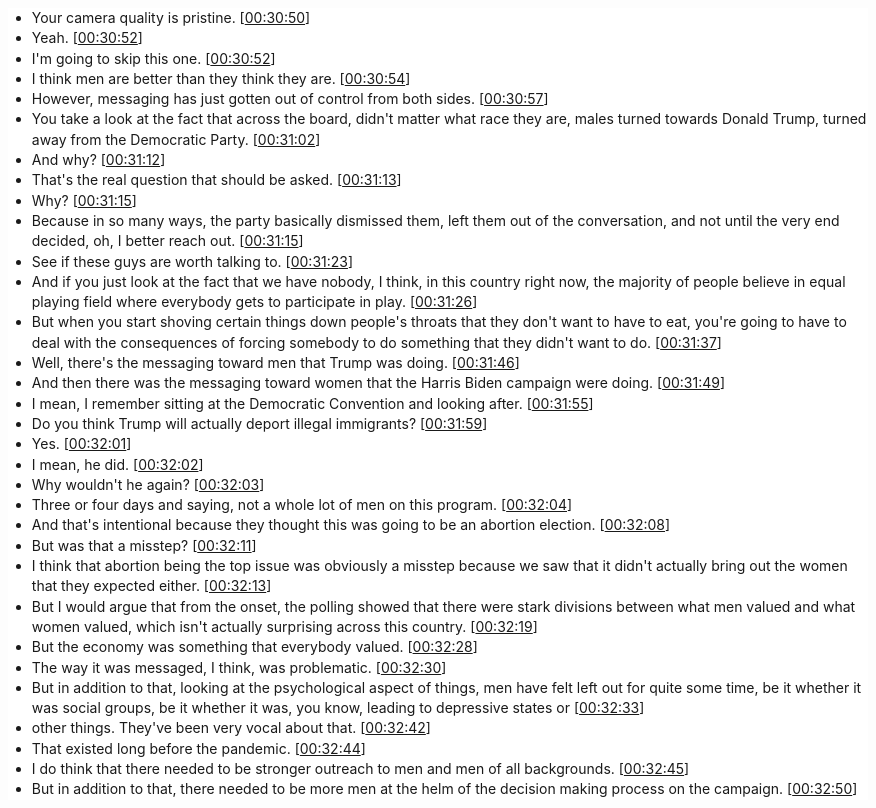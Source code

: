*  Your camera quality is pristine. [[00:30:50](https://www.youtube.com/watch?v=ybXtkR04BL0&t=1850.3600000000001s)]
*  Yeah. [[00:30:52](https://www.youtube.com/watch?v=ybXtkR04BL0&t=1852.6000000000001s)]
*  I'm going to skip this one. [[00:30:52](https://www.youtube.com/watch?v=ybXtkR04BL0&t=1852.76s)]
*  I think men are better than they think they are. [[00:30:54](https://www.youtube.com/watch?v=ybXtkR04BL0&t=1854.76s)]
*  However, messaging has just gotten out of control from both sides. [[00:30:57](https://www.youtube.com/watch?v=ybXtkR04BL0&t=1857.6000000000001s)]
*  You take a look at the fact that across the board, didn't matter what race they are, males turned towards Donald Trump, turned away from the Democratic Party. [[00:31:02](https://www.youtube.com/watch?v=ybXtkR04BL0&t=1862.32s)]
*  And why? [[00:31:12](https://www.youtube.com/watch?v=ybXtkR04BL0&t=1872.76s)]
*  That's the real question that should be asked. [[00:31:13](https://www.youtube.com/watch?v=ybXtkR04BL0&t=1873.2s)]
*  Why? [[00:31:15](https://www.youtube.com/watch?v=ybXtkR04BL0&t=1875.08s)]
*  Because in so many ways, the party basically dismissed them, left them out of the conversation, and not until the very end decided, oh, I better reach out. [[00:31:15](https://www.youtube.com/watch?v=ybXtkR04BL0&t=1875.48s)]
*  See if these guys are worth talking to. [[00:31:23](https://www.youtube.com/watch?v=ybXtkR04BL0&t=1883.92s)]
*  And if you just look at the fact that we have nobody, I think, in this country right now, the majority of people believe in equal playing field where everybody gets to participate in play. [[00:31:26](https://www.youtube.com/watch?v=ybXtkR04BL0&t=1886.28s)]
*  But when you start shoving certain things down people's throats that they don't want to have to eat, you're going to have to deal with the consequences of forcing somebody to do something that they didn't want to do. [[00:31:37](https://www.youtube.com/watch?v=ybXtkR04BL0&t=1897.2s)]
*  Well, there's the messaging toward men that Trump was doing. [[00:31:46](https://www.youtube.com/watch?v=ybXtkR04BL0&t=1906.56s)]
*  And then there was the messaging toward women that the Harris Biden campaign were doing. [[00:31:49](https://www.youtube.com/watch?v=ybXtkR04BL0&t=1909.8s)]
*  I mean, I remember sitting at the Democratic Convention and looking after. [[00:31:55](https://www.youtube.com/watch?v=ybXtkR04BL0&t=1915.4399999999998s)]
*  Do you think Trump will actually deport illegal immigrants? [[00:31:59](https://www.youtube.com/watch?v=ybXtkR04BL0&t=1919.8s)]
*  Yes. [[00:32:01](https://www.youtube.com/watch?v=ybXtkR04BL0&t=1921.72s)]
*  I mean, he did. [[00:32:02](https://www.youtube.com/watch?v=ybXtkR04BL0&t=1922.36s)]
*  Why wouldn't he again? [[00:32:03](https://www.youtube.com/watch?v=ybXtkR04BL0&t=1923.04s)]
*  Three or four days and saying, not a whole lot of men on this program. [[00:32:04](https://www.youtube.com/watch?v=ybXtkR04BL0&t=1924.6s)]
*  And that's intentional because they thought this was going to be an abortion election. [[00:32:08](https://www.youtube.com/watch?v=ybXtkR04BL0&t=1928.76s)]
*  But was that a misstep? [[00:32:11](https://www.youtube.com/watch?v=ybXtkR04BL0&t=1931.8s)]
*  I think that abortion being the top issue was obviously a misstep because we saw that it didn't actually bring out the women that they expected either. [[00:32:13](https://www.youtube.com/watch?v=ybXtkR04BL0&t=1933.28s)]
*  But I would argue that from the onset, the polling showed that there were stark divisions between what men valued and what women valued, which isn't actually surprising across this country. [[00:32:19](https://www.youtube.com/watch?v=ybXtkR04BL0&t=1939.64s)]
*  But the economy was something that everybody valued. [[00:32:28](https://www.youtube.com/watch?v=ybXtkR04BL0&t=1948.8s)]
*  The way it was messaged, I think, was problematic. [[00:32:30](https://www.youtube.com/watch?v=ybXtkR04BL0&t=1950.88s)]
*  But in addition to that, looking at the psychological aspect of things, men have felt left out for quite some time, be it whether it was social groups, be it whether it was, you know, leading to depressive states or [[00:32:33](https://www.youtube.com/watch?v=ybXtkR04BL0&t=1953.04s)]
*  other things. They've been very vocal about that. [[00:32:42](https://www.youtube.com/watch?v=ybXtkR04BL0&t=1962.56s)]
*  That existed long before the pandemic. [[00:32:44](https://www.youtube.com/watch?v=ybXtkR04BL0&t=1964.1599999999999s)]
*  I do think that there needed to be stronger outreach to men and men of all backgrounds. [[00:32:45](https://www.youtube.com/watch?v=ybXtkR04BL0&t=1965.9199999999998s)]
*  But in addition to that, there needed to be more men at the helm of the decision making process on the campaign. [[00:32:50](https://www.youtube.com/watch?v=ybXtkR04BL0&t=1970.76s)]